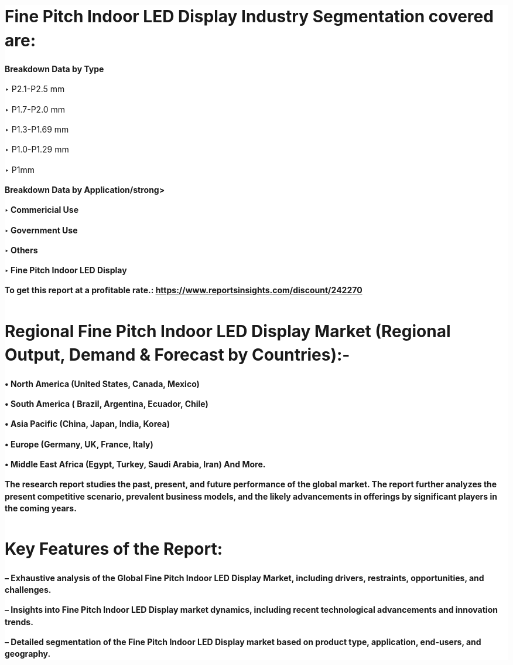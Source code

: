 # <strong>Fine Pitch Indoor LED Display Industry Segmentation covered are:</strong>

<strong>Breakdown Data by Type</strong>

‣ P2.1-P2.5 mm

‣ P1.7-P2.0 mm

‣ P1.3-P1.69 mm

‣ P1.0-P1.29 mm

‣ P1mm

<strong>Breakdown Data by Application/strong>

‣ Commericial Use

‣ Government Use

‣ Others

‣ Fine Pitch Indoor LED Display

<strong>To get this report at a profitable rate.: <a href=https://www.reportsinsights.com/discount/242270>https://www.reportsinsights.com/discount/242270</a></strong>

# <strong>Regional Fine Pitch Indoor LED Display Market (Regional Output, Demand &amp; Forecast by Countries):-</strong>

• North America (United States, Canada, Mexico)

• South America ( Brazil, Argentina, Ecuador, Chile)

• Asia Pacific (China, Japan, India, Korea)

• Europe (Germany, UK, France, Italy)

• Middle East Africa (Egypt, Turkey, Saudi Arabia, Iran) And More.

The research report studies the past, present, and future performance of the global market. The report further analyzes the present competitive scenario, prevalent business models, and the likely advancements in offerings by significant players in the coming years.

# <strong>Key Features of the Report:</strong>

– Exhaustive analysis of the Global Fine Pitch Indoor LED Display Market, including drivers, restraints, opportunities, and challenges.

– Insights into Fine Pitch Indoor LED Display market dynamics, including recent technological advancements and innovation trends.

– Detailed segmentation of the Fine Pitch Indoor LED Display market based on product type, application, end-users, and geography.
